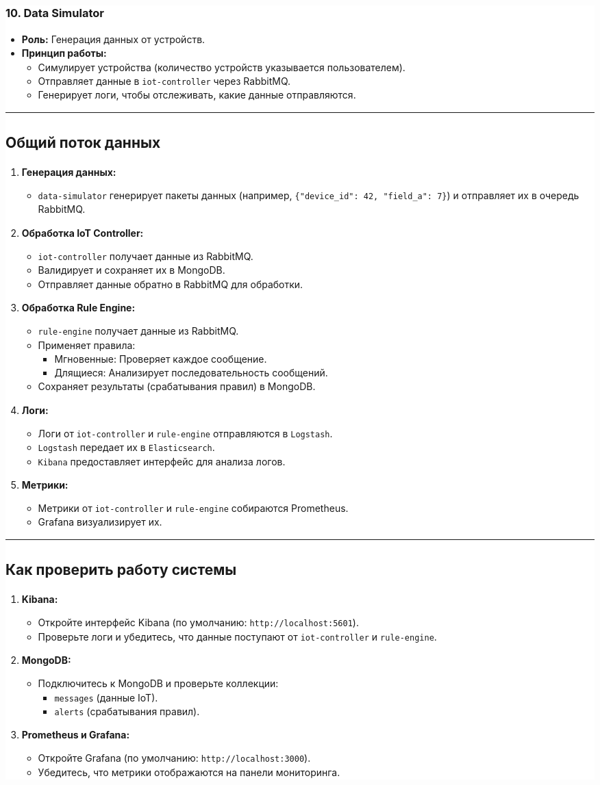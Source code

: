 
### 10. **Data Simulator**
- **Роль:** Генерация данных от устройств.
- **Принцип работы:**
  - Симулирует устройства (количество устройств указывается пользователем).
  - Отправляет данные в `iot-controller` через RabbitMQ.
  - Генерирует логи, чтобы отслеживать, какие данные отправляются.

---

## Общий поток данных

1. **Генерация данных:**
   - `data-simulator` генерирует пакеты данных (например, `{"device_id": 42, "field_a": 7}`) и отправляет их в очередь RabbitMQ.

2. **Обработка IoT Controller:**
   - `iot-controller` получает данные из RabbitMQ.
   - Валидирует и сохраняет их в MongoDB.
   - Отправляет данные обратно в RabbitMQ для обработки.

3. **Обработка Rule Engine:**
   - `rule-engine` получает данные из RabbitMQ.
   - Применяет правила:
     - Мгновенные: Проверяет каждое сообщение.
     - Длящиеся: Анализирует последовательность сообщений.
   - Сохраняет результаты (срабатывания правил) в MongoDB.

4. **Логи:**
   - Логи от `iot-controller` и `rule-engine` отправляются в `Logstash`.
   - `Logstash` передает их в `Elasticsearch`.
   - `Kibana` предоставляет интерфейс для анализа логов.

5. **Метрики:**
   - Метрики от `iot-controller` и `rule-engine` собираются Prometheus.
   - Grafana визуализирует их.

---

## Как проверить работу системы

1. **Kibana:**
   - Откройте интерфейс Kibana (по умолчанию: `http://localhost:5601`).
   - Проверьте логи и убедитесь, что данные поступают от `iot-controller` и `rule-engine`.

2. **MongoDB:**
   - Подключитесь к MongoDB и проверьте коллекции:
     - `messages` (данные IoT).
     - `alerts` (срабатывания правил).

3. **Prometheus и Grafana:**
   - Откройте Grafana (по умолчанию: `http://localhost:3000`).
   - Убедитесь, что метрики отображаются на панели мониторинга.
